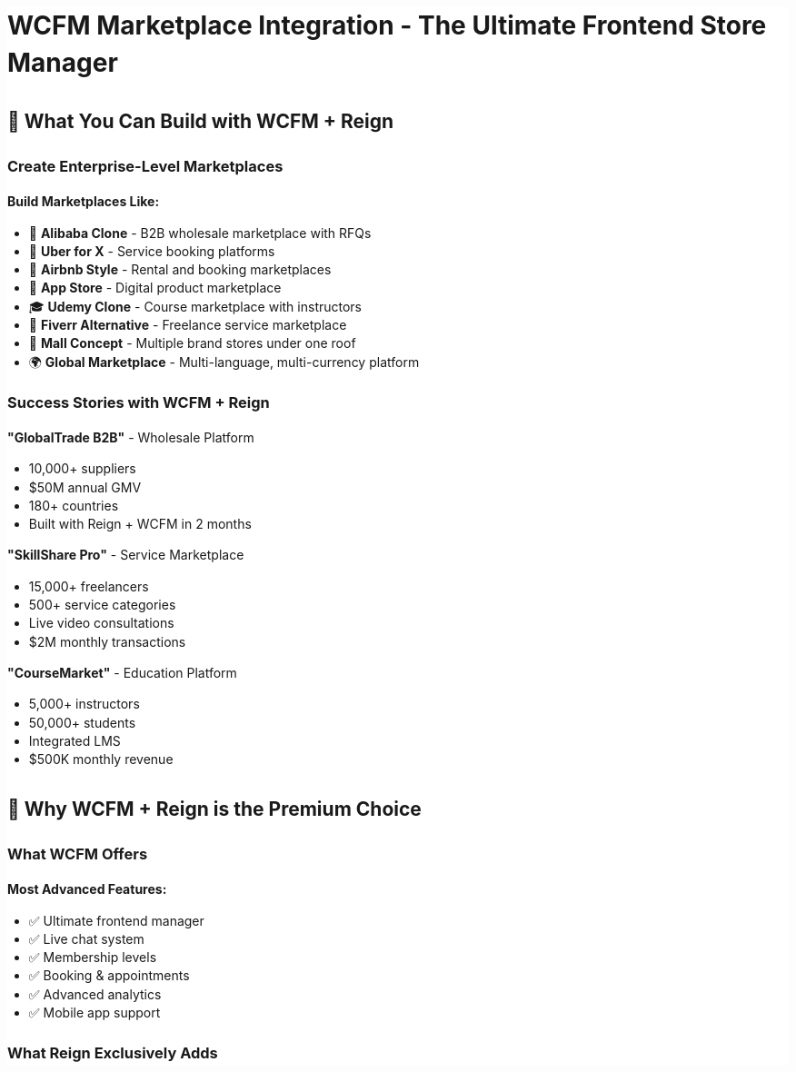 # WCFM Marketplace Integration - The Ultimate Frontend Store Manager

## 🚀 What You Can Build with WCFM + Reign

### Create Enterprise-Level Marketplaces

**Build Marketplaces Like:**
- 🏢 **Alibaba Clone** - B2B wholesale marketplace with RFQs
- 🚖 **Uber for X** - Service booking platforms
- 🏨 **Airbnb Style** - Rental and booking marketplaces
- 📱 **App Store** - Digital product marketplace
- 🎓 **Udemy Clone** - Course marketplace with instructors
- 💼 **Fiverr Alternative** - Freelance service marketplace
- 🏪 **Mall Concept** - Multiple brand stores under one roof
- 🌍 **Global Marketplace** - Multi-language, multi-currency platform

### Success Stories with WCFM + Reign

**"GlobalTrade B2B"** - Wholesale Platform
- 10,000+ suppliers
- $50M annual GMV
- 180+ countries
- Built with Reign + WCFM in 2 months

**"SkillShare Pro"** - Service Marketplace
- 15,000+ freelancers
- 500+ service categories
- Live video consultations
- $2M monthly transactions

**"CourseMarket"** - Education Platform
- 5,000+ instructors
- 50,000+ students
- Integrated LMS
- $500K monthly revenue

## 💎 Why WCFM + Reign is the Premium Choice

### What WCFM Offers

**Most Advanced Features:**
- ✅ Ultimate frontend manager
- ✅ Live chat system
- ✅ Membership levels
- ✅ Booking & appointments
- ✅ Advanced analytics
- ✅ Mobile app support

### What Reign Exclusively Adds
